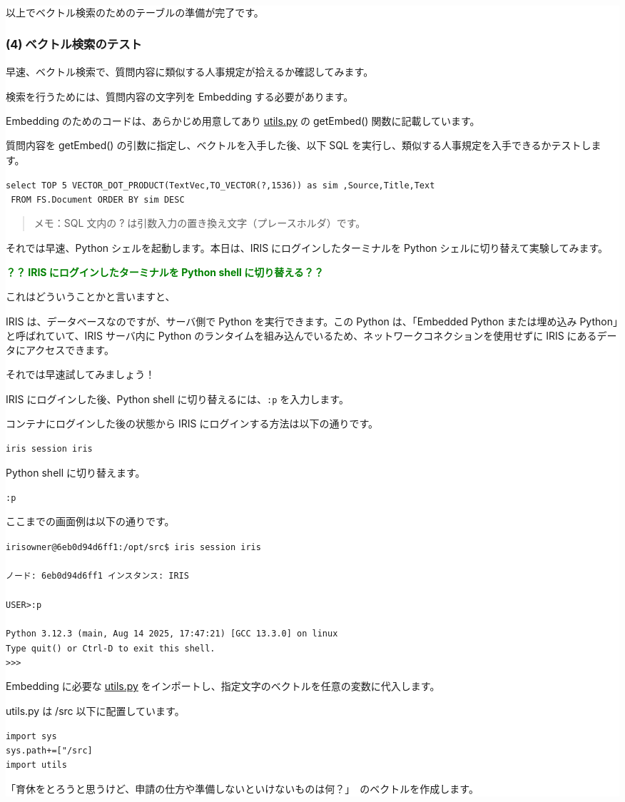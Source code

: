 以上でベクトル検索のためのテーブルの準備が完了です。

### (4) ベクトル検索のテスト

早速、ベクトル検索で、質問内容に類似する人事規定が拾えるか確認してみます。

検索を行うためには、質問内容の文字列を Embedding する必要があります。

Embedding のためのコードは、あらかじめ用意してあり [utils.py](/src/utils.py) の getEmbed() 関数に記載しています。

質問内容を getEmbed() の引数に指定し、ベクトルを入手した後、以下 SQL を実行し、類似する人事規定を入手できるかテストします。

```
select TOP 5 VECTOR_DOT_PRODUCT(TextVec,TO_VECTOR(?,1536)) as sim ,Source,Title,Text
 FROM FS.Document ORDER BY sim DESC
```
> メモ：SQL 文内の ? は引数入力の置き換え文字（プレースホルダ）です。

それでは早速、Python シェルを起動します。本日は、IRIS にログインしたターミナルを Python シェルに切り替えて実験してみます。

<span style="color: green">**？？ IRIS にログインしたターミナルを Python shell に切り替える？？**</span> 

これはどういうことかと言いますと、

IRIS は、データベースなのですが、サーバ側で Python を実行できます。この Python は、「Embedded Python または埋め込み Python」と呼ばれていて、IRIS サーバ内に Python のランタイムを組み込んでいるため、ネットワークコネクションを使用せずに IRIS にあるデータにアクセスできます。

それでは早速試してみましょう！

IRIS にログインした後、Python shell に切り替えるには、`:p` を入力します。

コンテナにログインした後の状態から IRIS にログインする方法は以下の通りです。
```
iris session iris
```
Python shell に切り替えます。
```
:p
```

ここまでの画面例は以下の通りです。
```
irisowner@6eb0d94d6ff1:/opt/src$ iris session iris

ノード: 6eb0d94d6ff1 インスタンス: IRIS

USER>:p

Python 3.12.3 (main, Aug 14 2025, 17:47:21) [GCC 13.3.0] on linux
Type quit() or Ctrl-D to exit this shell.
>>> 
```

Embedding に必要な [utils.py](/src/utils.py) をインポートし、指定文字のベクトルを任意の変数に代入します。

utils.py は /src 以下に配置しています。

```
import sys
sys.path+=["/src]
import utils
```
「育休をとろうと思うけど、申請の仕方や準備しないといけないものは何？」　のベクトルを作成します。
